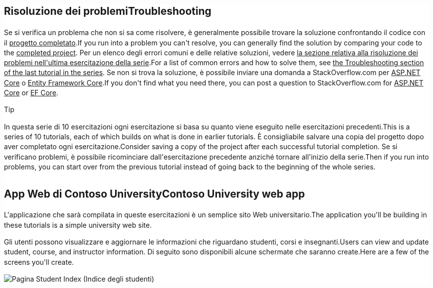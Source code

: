 ## <a name="troubleshooting"></a><span data-ttu-id="4c657-369">Risoluzione dei problemi</span><span class="sxs-lookup"><span data-stu-id="4c657-369">Troubleshooting</span></span>

<span data-ttu-id="4c657-370">Se si verifica un problema che non si sa come risolvere, è generalmente possibile trovare la soluzione confrontando il codice con il [progetto completato](https://github.com/dotnet/AspNetCore.Docs/tree/main/aspnetcore/data/ef-mvc/intro/samples).</span><span class="sxs-lookup"><span data-stu-id="4c657-370">If you run into a problem you can't resolve, you can generally find the solution by comparing your code to the [completed project](https://github.com/dotnet/AspNetCore.Docs/tree/main/aspnetcore/data/ef-mvc/intro/samples).</span></span> <span data-ttu-id="4c657-371">Per un elenco degli errori comuni e delle relative soluzioni, vedere [la sezione relativa alla risoluzione dei problemi nell'ultima esercitazione della serie](advanced.md#common-errors).</span><span class="sxs-lookup"><span data-stu-id="4c657-371">For a list of common errors and how to solve them, see [the Troubleshooting section of the last tutorial in the series](advanced.md#common-errors).</span></span> <span data-ttu-id="4c657-372">Se non si trova la soluzione, è possibile inviare una domanda a StackOverflow.com per [ASP.NET Core](https://stackoverflow.com/questions/tagged/asp.net-core) o [Entity Framework Core](https://stackoverflow.com/questions/tagged/entity-framework-core).</span><span class="sxs-lookup"><span data-stu-id="4c657-372">If you don't find what you need there, you can post a question to StackOverflow.com for [ASP.NET Core](https://stackoverflow.com/questions/tagged/asp.net-core) or [EF Core](https://stackoverflow.com/questions/tagged/entity-framework-core).</span></span>

> [!TIP]
> <span data-ttu-id="4c657-373">In questa serie di 10 esercitazioni ogni esercitazione si basa su quanto viene eseguito nelle esercitazioni precedenti.</span><span class="sxs-lookup"><span data-stu-id="4c657-373">This is a series of 10 tutorials, each of which builds on what is done in earlier tutorials.</span></span> <span data-ttu-id="4c657-374">È consigliabile salvare una copia del progetto dopo aver completato ogni esercitazione.</span><span class="sxs-lookup"><span data-stu-id="4c657-374">Consider saving a copy of the project after each successful tutorial completion.</span></span> <span data-ttu-id="4c657-375">Se si verificano problemi, è possibile ricominciare dall'esercitazione precedente anziché tornare all'inizio della serie.</span><span class="sxs-lookup"><span data-stu-id="4c657-375">Then if you run into problems, you can start over from the previous tutorial instead of going back to the beginning of the whole series.</span></span>

## <a name="contoso-university-web-app"></a><span data-ttu-id="4c657-376">App Web di Contoso University</span><span class="sxs-lookup"><span data-stu-id="4c657-376">Contoso University web app</span></span>

<span data-ttu-id="4c657-377">L'applicazione che sarà compilata in queste esercitazioni è un semplice sito Web universitario.</span><span class="sxs-lookup"><span data-stu-id="4c657-377">The application you'll be building in these tutorials is a simple university web site.</span></span>

<span data-ttu-id="4c657-378">Gli utenti possono visualizzare e aggiornare le informazioni che riguardano studenti, corsi e insegnanti.</span><span class="sxs-lookup"><span data-stu-id="4c657-378">Users can view and update student, course, and instructor information.</span></span> <span data-ttu-id="4c657-379">Di seguito sono disponibili alcune schermate che saranno create.</span><span class="sxs-lookup"><span data-stu-id="4c657-379">Here are a few of the screens you'll create.</span></span>

![Pagina Student Index (Indice degli studenti)](intro/_static/students-index.png)
